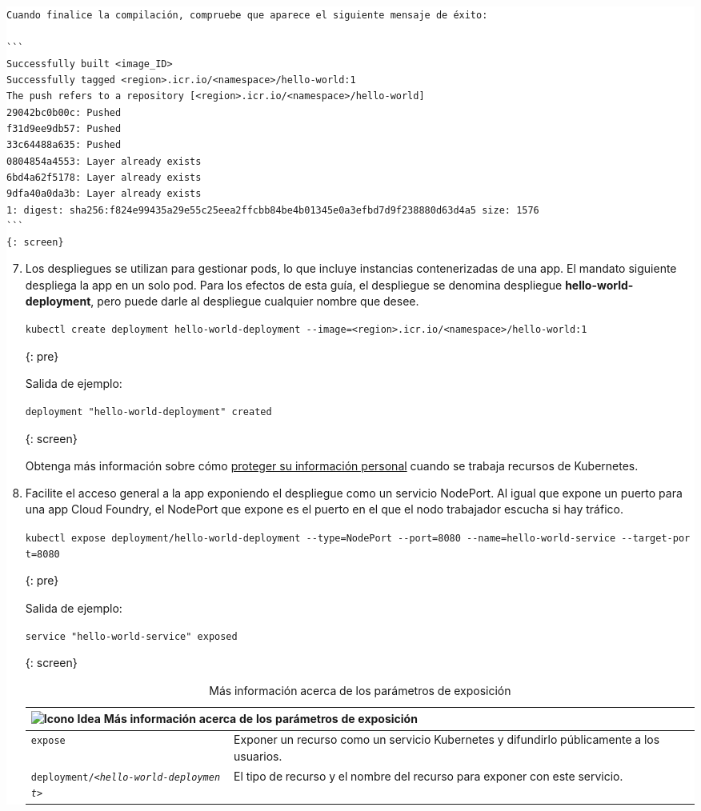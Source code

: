     Cuando finalice la compilación, compruebe que aparece el siguiente mensaje de éxito:

    ```
    Successfully built <image_ID>
    Successfully tagged <region>.icr.io/<namespace>/hello-world:1
    The push refers to a repository [<region>.icr.io/<namespace>/hello-world]
    29042bc0b00c: Pushed
    f31d9ee9db57: Pushed
    33c64488a635: Pushed
    0804854a4553: Layer already exists
    6bd4a62f5178: Layer already exists
    9dfa40a0da3b: Layer already exists
    1: digest: sha256:f824e99435a29e55c25eea2ffcbb84be4b01345e0a3efbd7d9f238880d63d4a5 size: 1576
    ```
    {: screen}

7.  Los despliegues se utilizan para gestionar pods, lo que incluye instancias contenerizadas de una app. El mandato siguiente despliega la app en un solo pod. Para los efectos de esta guía, el despliegue se denomina despliegue **hello-world-deployment**, pero puede darle al despliegue cualquier nombre que desee.

    ```
    kubectl create deployment hello-world-deployment --image=<region>.icr.io/<namespace>/hello-world:1
    ```
    {: pre}

    Salida de ejemplo:

    ```
    deployment "hello-world-deployment" created
    ```
    {: screen}

    Obtenga más información sobre cómo [proteger su información personal](/docs/containers?topic=containers-security#pi) cuando se trabaja recursos de Kubernetes.

8.  Facilite el acceso general a la app exponiendo el despliegue como un servicio NodePort. Al igual que expone un puerto para una app Cloud Foundry, el NodePort que expone es el puerto en el que el nodo trabajador escucha si hay tráfico.

    ```
    kubectl expose deployment/hello-world-deployment --type=NodePort --port=8080 --name=hello-world-service --target-port=8080
    ```
    {: pre}

    Salida de ejemplo:

    ```
    service "hello-world-service" exposed
    ```
    {: screen}

    <table summary=“Information about the expose command parameters.”>
    <caption>Más información acerca de los parámetros de exposición</caption>
    <thead>
    <th colspan=2><img src="images/idea.png" alt="Icono Idea"/> Más información acerca de los parámetros de exposición</th>
    </thead>
    <tbody>
    <tr>
    <td><code>expose</code></td>
    <td>Exponer un recurso como un servicio Kubernetes y difundirlo públicamente a los usuarios.</td>
    </tr>
    <tr>
    <td><code>deployment/<em>&lt;hello-world-deployment&gt;</em></code></td>
    <td>El tipo de recurso y el nombre del recurso para exponer con este servicio.</td>
    </tr>
    <tr>
